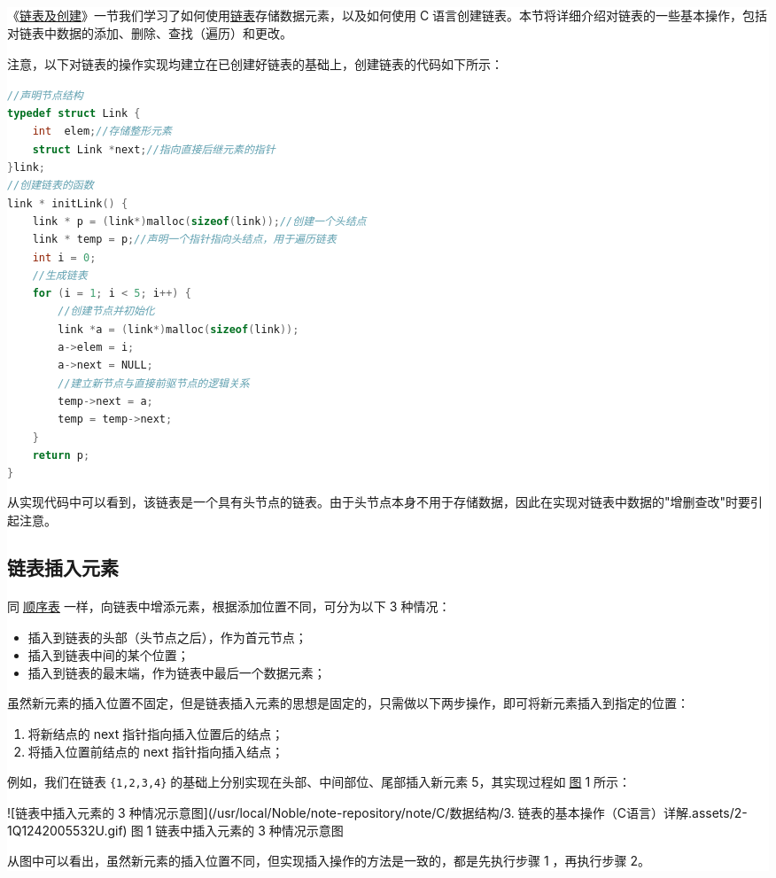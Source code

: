 《[链表及创建](http://data.biancheng.net/view/160.html)》一节我们学习了如何使用[链表](http://data.biancheng.net/view/160.html)存储数据元素，以及如何使用 C 语言创建链表。本节将详细介绍对链表的一些基本操作，包括对链表中数据的添加、删除、查找（遍历）和更改。

 注意，以下对链表的操作实现均建立在已创建好链表的基础上，创建链表的代码如下所示：

```c
//声明节点结构
typedef struct Link {
    int  elem;//存储整形元素
    struct Link *next;//指向直接后继元素的指针
}link;
//创建链表的函数
link * initLink() {
    link * p = (link*)malloc(sizeof(link));//创建一个头结点
    link * temp = p;//声明一个指针指向头结点，用于遍历链表
    int i = 0;
    //生成链表
    for (i = 1; i < 5; i++) {
        //创建节点并初始化
        link *a = (link*)malloc(sizeof(link));
        a->elem = i;
        a->next = NULL;
        //建立新节点与直接前驱节点的逻辑关系
        temp->next = a;
        temp = temp->next;
    }
    return p;
}
```

从实现代码中可以看到，该链表是一个具有头节点的链表。由于头节点本身不用于存储数据，因此在实现对链表中数据的"增删查改"时要引起注意。

## 链表插入元素

同 [顺序表](http://data.biancheng.net/view/158.html) 一样，向链表中增添元素，根据添加位置不同，可分为以下 3 种情况：

- 插入到链表的头部（头节点之后），作为首元节点；
- 插入到链表中间的某个位置；
- 插入到链表的最末端，作为链表中最后一个数据元素；


 虽然新元素的插入位置不固定，但是链表插入元素的思想是固定的，只需做以下两步操作，即可将新元素插入到指定的位置：

1. 将新结点的 next 指针指向插入位置后的结点；
2. 将插入位置前结点的 next 指针指向插入结点；


 例如，我们在链表 `{1,2,3,4}` 的基础上分别实现在头部、中间部位、尾部插入新元素 5，其实现过程如 [图](http://data.biancheng.net/view/200.html)  1 所示：


 ![链表中插入元素的 3 种情况示意图](/usr/local/Noble/note-repository/note/C/数据结构/3. 链表的基本操作（C语言）详解.assets/2-1Q1242005532U.gif)
 图 1 链表中插入元素的 3 种情况示意图


 从图中可以看出，虽然新元素的插入位置不同，但实现插入操作的方法是一致的，都是先执行步骤 1 ，再执行步骤 2。
